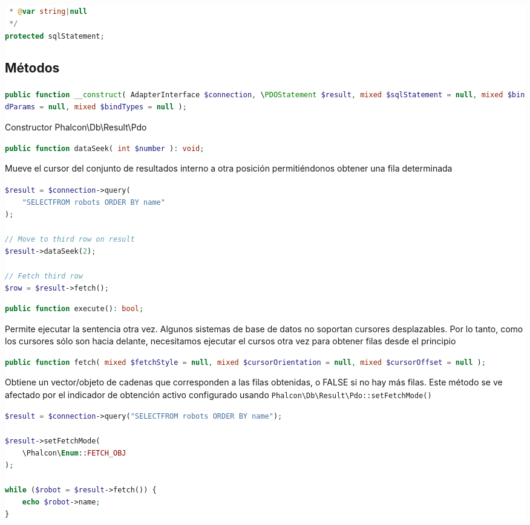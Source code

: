 ```php
 * @var string|null
 */
protected sqlStatement;

```

## Métodos

```php
public function __construct( AdapterInterface $connection, \PDOStatement $result, mixed $sqlStatement = null, mixed $bindParams = null, mixed $bindTypes = null );
```
Constructor Phalcon\Db\Result\Pdo


```php
public function dataSeek( int $number ): void;
```
Mueve el cursor del conjunto de resultados interno a otra posición permitiéndonos obtener una fila determinada

```php
$result = $connection->query(
    "SELECTFROM robots ORDER BY name"
);

// Move to third row on result
$result->dataSeek(2);

// Fetch third row
$row = $result->fetch();
```


```php
public function execute(): bool;
```
Permite ejecutar la sentencia otra vez. Algunos sistemas de base de datos no soportan cursores desplazables. Por lo tanto, como los cursores sólo son hacia delante, necesitamos ejecutar el cursos otra vez para obtener filas desde el principio


```php
public function fetch( mixed $fetchStyle = null, mixed $cursorOrientation = null, mixed $cursorOffset = null );
```
Obtiene un vector/objeto de cadenas que corresponden a las filas obtenidas, o FALSE si no hay más filas. Este método se ve afectado por el indicador de obtención activo configurado usando `Phalcon\Db\Result\Pdo::setFetchMode()`

```php
$result = $connection->query("SELECTFROM robots ORDER BY name");

$result->setFetchMode(
    \Phalcon\Enum::FETCH_OBJ
);

while ($robot = $result->fetch()) {
    echo $robot->name;
}
```
